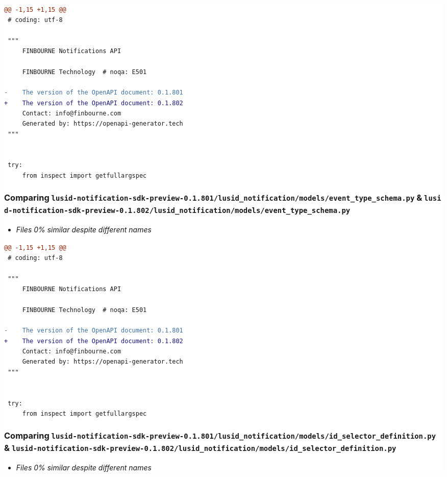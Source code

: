 ```diff
@@ -1,15 +1,15 @@
 # coding: utf-8
 
 """
     FINBOURNE Notifications API
 
     FINBOURNE Technology  # noqa: E501
 
-    The version of the OpenAPI document: 0.1.801
+    The version of the OpenAPI document: 0.1.802
     Contact: info@finbourne.com
     Generated by: https://openapi-generator.tech
 """
 
 
 try:
     from inspect import getfullargspec
```

### Comparing `lusid-notification-sdk-preview-0.1.801/lusid_notification/models/event_type_schema.py` & `lusid-notification-sdk-preview-0.1.802/lusid_notification/models/event_type_schema.py`

 * *Files 0% similar despite different names*

```diff
@@ -1,15 +1,15 @@
 # coding: utf-8
 
 """
     FINBOURNE Notifications API
 
     FINBOURNE Technology  # noqa: E501
 
-    The version of the OpenAPI document: 0.1.801
+    The version of the OpenAPI document: 0.1.802
     Contact: info@finbourne.com
     Generated by: https://openapi-generator.tech
 """
 
 
 try:
     from inspect import getfullargspec
```

### Comparing `lusid-notification-sdk-preview-0.1.801/lusid_notification/models/id_selector_definition.py` & `lusid-notification-sdk-preview-0.1.802/lusid_notification/models/id_selector_definition.py`

 * *Files 0% similar despite different names*
